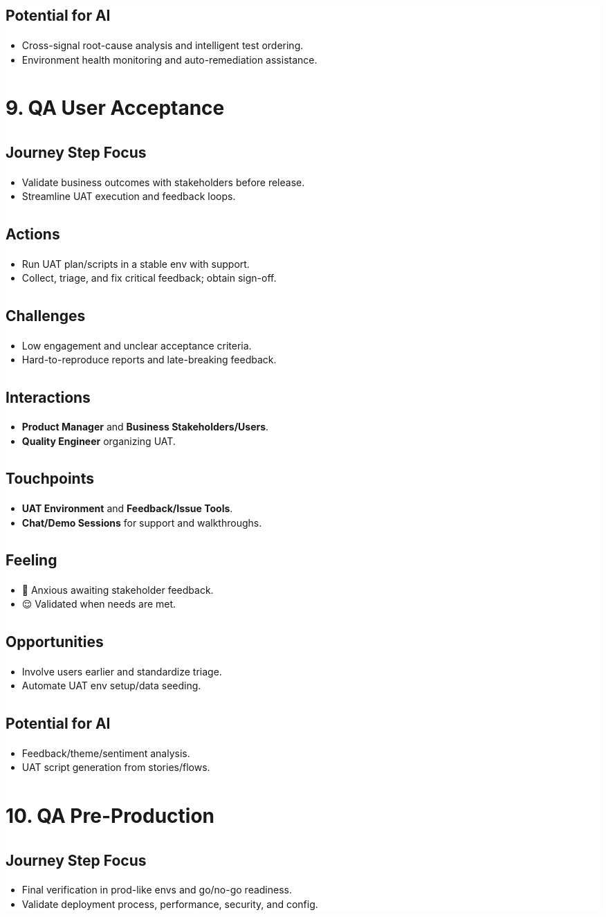 ## Potential for AI
* Cross-signal root-cause analysis and intelligent test ordering.
* Environment health monitoring and auto-remediation assistance.

# 9. QA User Acceptance

## Journey Step Focus
* Validate business outcomes with stakeholders before release.
* Streamline UAT execution and feedback loops.

## Actions
* Run UAT plan/scripts in a stable env with support.
* Collect, triage, and fix critical feedback; obtain sign-off.

## Challenges
* Low engagement and unclear acceptance criteria.
* Hard-to-reproduce reports and late-breaking feedback.

## Interactions
* **Product Manager** and **Business Stakeholders/Users**.
* **Quality Engineer** organizing UAT.

## Touchpoints
* **UAT Environment** and **Feedback/Issue Tools**.
* **Chat/Demo Sessions** for support and walkthroughs.

## Feeling
* 😬 Anxious awaiting stakeholder feedback.
* 😌 Validated when needs are met.

## Opportunities
* Involve users earlier and standardize triage.
* Automate UAT env setup/data seeding.

## Potential for AI
* Feedback/theme/sentiment analysis.
* UAT script generation from stories/flows.

# 10. QA Pre-Production

## Journey Step Focus
* Final verification in prod-like envs and go/no-go readiness.
* Validate deployment process, performance, security, and config.
